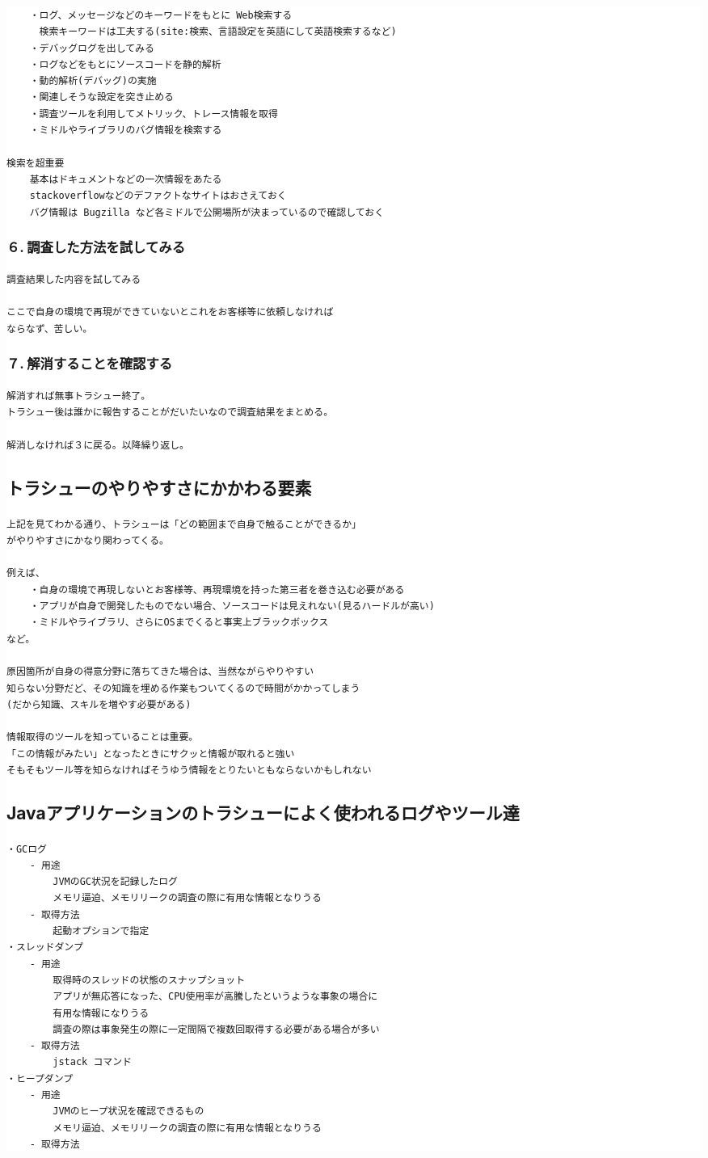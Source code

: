         ・ログ、メッセージなどのキーワードをもとに Web検索する
        　検索キーワードは工夫する(site:検索、言語設定を英語にして英語検索するなど)
        ・デバッグログを出してみる
        ・ログなどをもとにソースコードを静的解析
        ・動的解析(デバッグ)の実施
        ・関連しそうな設定を突き止める
        ・調査ツールを利用してメトリック、トレース情報を取得
        ・ミドルやライブラリのバグ情報を検索する
    
    検索を超重要
        基本はドキュメントなどの一次情報をあたる
        stackoverflowなどのデファクトなサイトはおさえておく
        バグ情報は Bugzilla など各ミドルで公開場所が決まっているので確認しておく

### ６. 調査した方法を試してみる
    調査結果した内容を試してみる
    
    ここで自身の環境で再現ができていないとこれをお客様等に依頼しなければ
    ならなず、苦しい。

### ７. 解消することを確認する
    解消すれば無事トラシュー終了。
    トラシュー後は誰かに報告することがだいたいなので調査結果をまとめる。

    解消しなければ３に戻る。以降繰り返し。

## トラシューのやりやすさにかかわる要素
    上記を見てわかる通り、トラシューは「どの範囲まで自身で触ることができるか」
    がやりやすさにかなり関わってくる。

    例えば、
        ・自身の環境で再現しないとお客様等、再現環境を持った第三者を巻き込む必要がある
        ・アプリが自身で開発したものでない場合、ソースコードは見えれない(見るハードルが高い)
        ・ミドルやライブラリ、さらにOSまでくると事実上ブラックボックス
    など。

    原因箇所が自身の得意分野に落ちてきた場合は、当然ながらやりやすい
    知らない分野だど、その知識を埋める作業もついてくるので時間がかかってしまう
    (だから知識、スキルを増やす必要がある)

    情報取得のツールを知っていることは重要。
    「この情報がみたい」となったときにサクッと情報が取れると強い
    そもそもツール等を知らなければそうゆう情報をとりたいともならないかもしれない

## Javaアプリケーションのトラシューによく使われるログやツール達
    ・GCログ
        - 用途
            JVMのGC状況を記録したログ
            メモリ逼迫、メモリリークの調査の際に有用な情報となりうる
        - 取得方法
            起動オプションで指定
    ・スレッドダンプ
        - 用途
            取得時のスレッドの状態のスナップショット
            アプリが無応答になった、CPU使用率が高騰したというような事象の場合に
            有用な情報になりうる
            調査の際は事象発生の際に一定間隔で複数回取得する必要がある場合が多い
        - 取得方法
            jstack コマンド
    ・ヒープダンプ
        - 用途
            JVMのヒープ状況を確認できるもの
            メモリ逼迫、メモリリークの調査の際に有用な情報となりうる
        - 取得方法